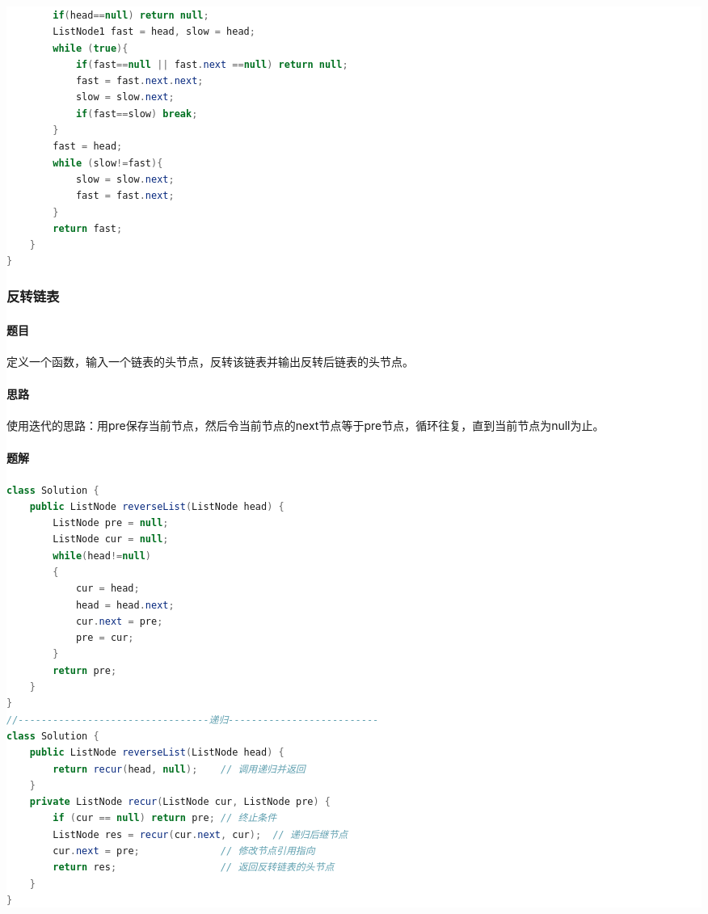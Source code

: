 ```java
        if(head==null) return null;
        ListNode1 fast = head, slow = head;
        while (true){
            if(fast==null || fast.next ==null) return null;
            fast = fast.next.next;
            slow = slow.next;
            if(fast==slow) break;
        }
        fast = head;
        while (slow!=fast){
            slow = slow.next;
            fast = fast.next;
        }
        return fast;
    }
}
```


### 反转链表
#### 题目
定义一个函数，输入一个链表的头节点，反转该链表并输出反转后链表的头节点。
#### 思路
使用迭代的思路：用pre保存当前节点，然后令当前节点的next节点等于pre节点，循环往复，直到当前节点为null为止。
#### 题解
```java
class Solution {
	public ListNode reverseList(ListNode head) {
		ListNode pre = null;
		ListNode cur = null;
		while(head!=null)
		{
			cur = head;
			head = head.next;
			cur.next = pre;
			pre = cur;
		}
		return pre;
	}
}
//---------------------------------递归--------------------------
class Solution {
    public ListNode reverseList(ListNode head) {
        return recur(head, null);    // 调用递归并返回
    }
    private ListNode recur(ListNode cur, ListNode pre) {
        if (cur == null) return pre; // 终止条件
        ListNode res = recur(cur.next, cur);  // 递归后继节点
        cur.next = pre;              // 修改节点引用指向
        return res;                  // 返回反转链表的头节点
    }
}
```
